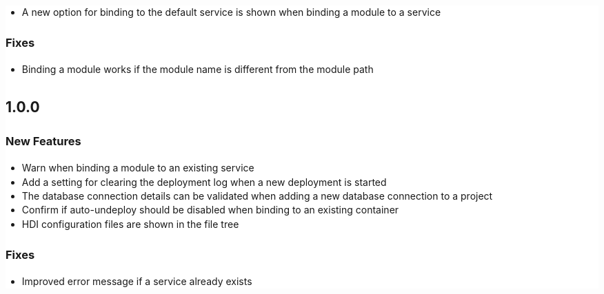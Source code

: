- A new option for binding to the default service is shown when binding a module to a service

### Fixes

- Binding a module works if the module name is different from the module path

## 1.0.0

### New Features

- Warn when binding a module to an existing service
- Add a setting for clearing the deployment log when a new deployment is started
- The database connection details can be validated when adding a new database connection to a project
- Confirm if auto-undeploy should be disabled when binding to an existing container
- HDI configuration files are shown in the file tree

### Fixes

- Improved error message if a service already exists
